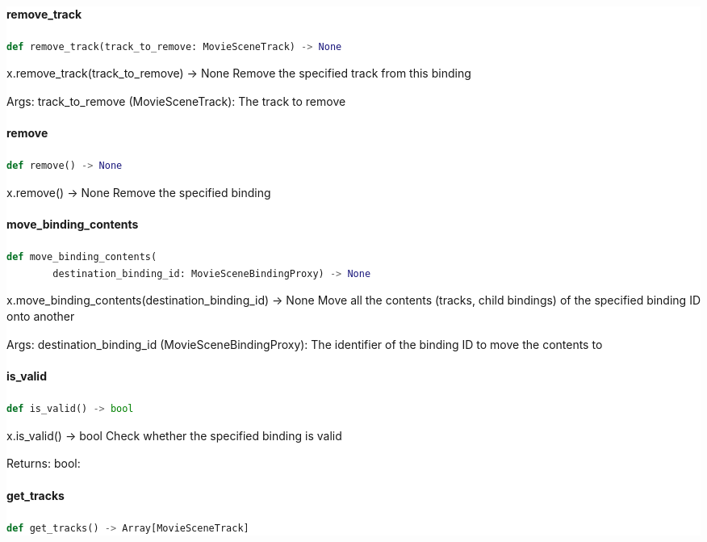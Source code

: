 <a id="unreal.MovieSceneBindingProxy.remove_track"></a>

#### remove_track

```python
def remove_track(track_to_remove: MovieSceneTrack) -> None
```

x.remove_track(track_to_remove) -> None
Remove the specified track from this binding

Args:
    track_to_remove (MovieSceneTrack): The track to remove

<a id="unreal.MovieSceneBindingProxy.remove"></a>

#### remove

```python
def remove() -> None
```

x.remove() -> None
Remove the specified binding

<a id="unreal.MovieSceneBindingProxy.move_binding_contents"></a>

#### move_binding_contents

```python
def move_binding_contents(
        destination_binding_id: MovieSceneBindingProxy) -> None
```

x.move_binding_contents(destination_binding_id) -> None
Move all the contents (tracks, child bindings) of the specified binding ID onto another

Args:
    destination_binding_id (MovieSceneBindingProxy): The identifier of the binding ID to move the contents to

<a id="unreal.MovieSceneBindingProxy.is_valid"></a>

#### is_valid

```python
def is_valid() -> bool
```

x.is_valid() -> bool
Check whether the specified binding is valid

Returns:
    bool:

<a id="unreal.MovieSceneBindingProxy.get_tracks"></a>

#### get_tracks

```python
def get_tracks() -> Array[MovieSceneTrack]
```
